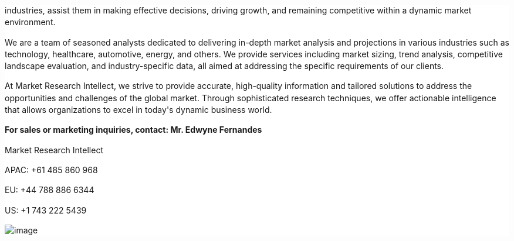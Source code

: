 industries, assist them in making effective decisions, driving growth, and remaining competitive within a dynamic market environment.</p><p>We are a team of seasoned analysts dedicated to delivering in-depth market analysis and projections in various industries such as technology, healthcare, automotive, energy, and others. We provide services including market sizing, trend analysis, competitive landscape evaluation, and industry-specific data, all aimed at addressing the specific requirements of our clients.</p><p>At Market Research Intellect, we strive to provide accurate, high-quality information and tailored solutions to address the opportunities and challenges of the global market. Through sophisticated research techniques, we offer actionable intelligence that allows organizations to excel in today's dynamic business world.</p><p><strong>For sales or marketing inquiries, contact: Mr. Edwyne Fernandes</strong></p><p>Market Research Intellect</p><p>APAC: +61 485 860 968</p><p>EU: +44 788 886 6344</p><p>US: +1 743 222 5439</p><p><a title="" href=""></a></p><p><a title="" href=""></a></p><p><a title="" href=""></a></p><p><a title="" href=""></a></p><p><a title="" href=""></a></p><p><a title="" href=""></a></p><p><a title="" href=""></a></p>
![image](https://github.com/user-attachments/assets/140b0e97-7e23-4bfd-b921-860703ef4425)
